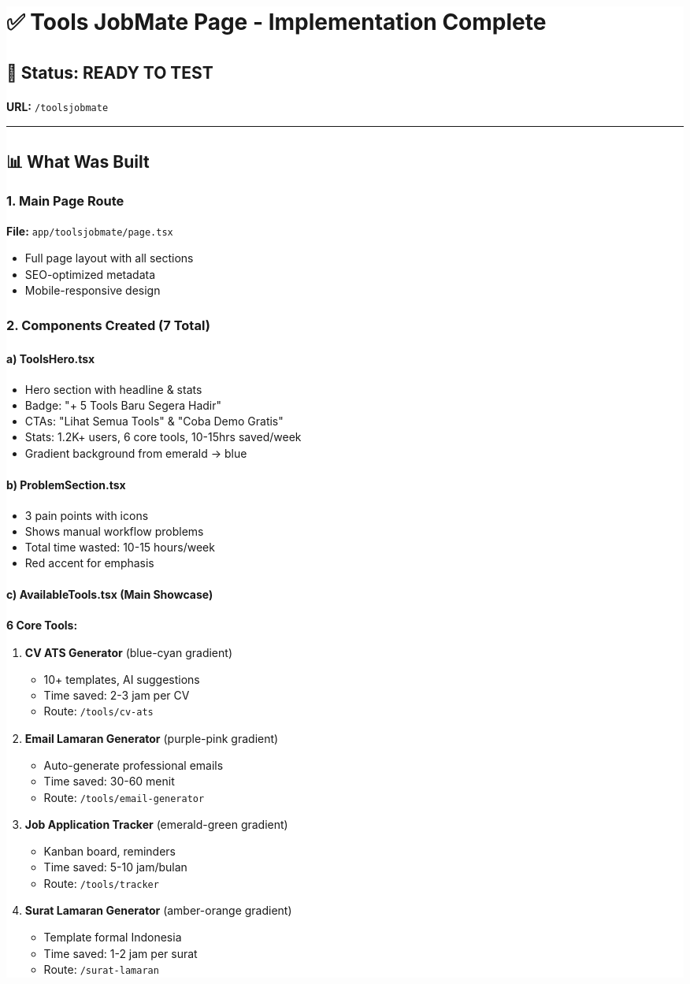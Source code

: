 # ✅ Tools JobMate Page - Implementation Complete

## 🎉 Status: READY TO TEST

**URL:** `/toolsjobmate`

---

## 📊 What Was Built

### 1. Main Page Route
**File:** `app/toolsjobmate/page.tsx`
- Full page layout with all sections
- SEO-optimized metadata
- Mobile-responsive design

### 2. Components Created (7 Total)

#### a) **ToolsHero.tsx**
- Hero section with headline & stats
- Badge: "+ 5 Tools Baru Segera Hadir"
- CTAs: "Lihat Semua Tools" & "Coba Demo Gratis"
- Stats: 1.2K+ users, 6 core tools, 10-15hrs saved/week
- Gradient background from emerald → blue

#### b) **ProblemSection.tsx**
- 3 pain points with icons
- Shows manual workflow problems
- Total time wasted: 10-15 hours/week
- Red accent for emphasis

#### c) **AvailableTools.tsx** (Main Showcase)
**6 Core Tools:**
1. **CV ATS Generator** (blue-cyan gradient)
   - 10+ templates, AI suggestions
   - Time saved: 2-3 jam per CV
   - Route: `/tools/cv-ats`

2. **Email Lamaran Generator** (purple-pink gradient)
   - Auto-generate professional emails
   - Time saved: 30-60 menit
   - Route: `/tools/email-generator`

3. **Job Application Tracker** (emerald-green gradient)
   - Kanban board, reminders
   - Time saved: 5-10 jam/bulan
   - Route: `/tools/tracker`

4. **Surat Lamaran Generator** (amber-orange gradient)
   - Template formal Indonesia
   - Time saved: 1-2 jam per surat
   - Route: `/surat-lamaran`

